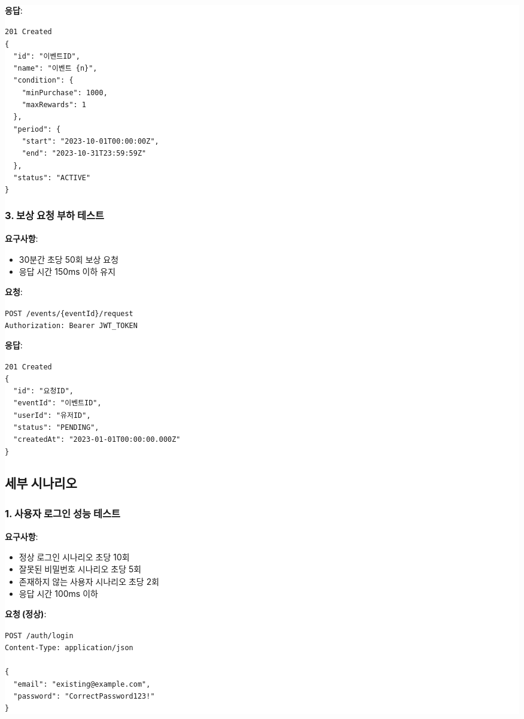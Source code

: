 **응답**:
```
201 Created
{
  "id": "이벤트ID",
  "name": "이벤트 {n}",
  "condition": {
    "minPurchase": 1000,
    "maxRewards": 1
  },
  "period": {
    "start": "2023-10-01T00:00:00Z",
    "end": "2023-10-31T23:59:59Z"
  },
  "status": "ACTIVE"
}
```

### 3. 보상 요청 부하 테스트

**요구사항**:
- 30분간 초당 50회 보상 요청
- 응답 시간 150ms 이하 유지

**요청**:
```
POST /events/{eventId}/request
Authorization: Bearer JWT_TOKEN
```

**응답**:
```
201 Created
{
  "id": "요청ID",
  "eventId": "이벤트ID",
  "userId": "유저ID",
  "status": "PENDING",
  "createdAt": "2023-01-01T00:00:00.000Z"
}
```

## 세부 시나리오

### 1. 사용자 로그인 성능 테스트

**요구사항**:
- 정상 로그인 시나리오 초당 10회
- 잘못된 비밀번호 시나리오 초당 5회
- 존재하지 않는 사용자 시나리오 초당 2회
- 응답 시간 100ms 이하

**요청 (정상)**:
```
POST /auth/login
Content-Type: application/json

{
  "email": "existing@example.com",
  "password": "CorrectPassword123!"
}
```
